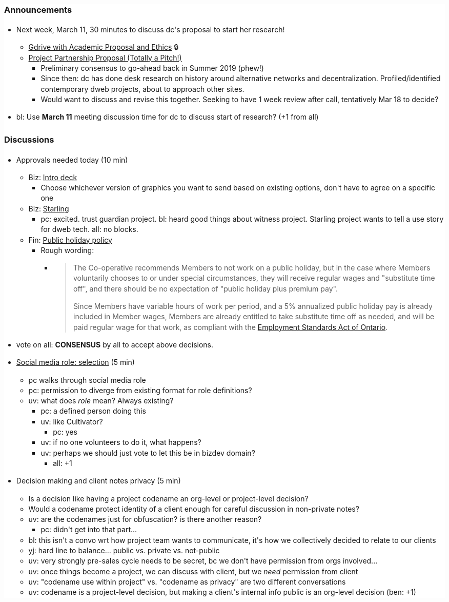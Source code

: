 ### Announcements

- Next week, March 11, 30 minutes to discuss dc's proposal to start her research!
    - [Gdrive with Academic Proposal and Ethics](https://drive.google.com/drive/folders/1GKAPRigk-nj_IZMxjFPathjsxIc5iimh) :lock: 
    - [Project Partnership Proposal (Totally a Pitch!)](https://hackmd.io/kLoRWrsnQAGg29pVtZvYSQ)
        - Preliminary consensus to go-ahead back in Summer 2019 (phew!)
        - Since then: dc has done desk research on history around alternative networks and decentralization. Profiled/identified contemporary dweb projects, about to approach other sites.
        - Would want to discuss and revise this together. Seeking to have 1 week review after call, tentatively Mar 18 to decide?

- bl: Use **March 11** meeting discussion time for dc to discuss start of research? (+1 from all)

### Discussions

- Approvals needed today (10 min)
    - Biz: [Intro deck](https://docs.google.com/presentation/d/1y8Mnyw147rsX1n5NsDek6dJHl9PWU3cwG-_QXBMfY98/edit#slide=id.g7d108645b5_0_80)
        - Choose whichever version of graphics you want to send based on existing options, don't have to agree on a specific one
    - Biz: [Starling](https://github.com/hyphacoop/organizing-private/pull/25)
        - pc: excited. trust guardian project. bl: heard good things about witness project. Starling project wants to tell a use story for dweb tech. all: no blocks.
    - Fin: [Public holiday policy](https://github.com/hyphacoop/organizing/issues/156#issuecomment-591363595)
        - Rough wording:
            - >The Co-operative recommends Members to not work on a public holiday, but in the case where Members voluntarily chooses to or under special circumstances, they will receive regular wages and "substitute time off", and there should be no expectation of "public holiday plus premium pay".
                >
                >Since Members have variable hours of work per period, and a 5% annualized public holiday pay is already included in Member wages, Members are already entitled to take substitute time off as needed, and will be paid regular wage for that work, as compliant with the [Employment Standards Act of Ontario](https://www.ontario.ca/document/your-guide-employment-standards-act-0/public-holidays).

- vote on all: **CONSENSUS** by all to accept above decisions.

- [Social media role: selection](https://hackmd.io/vWuT-UQUQquwKnqU3812dQ?view) (5 min)
    - pc walks through social media role
    - pc: permission to diverge from existing format for role definitions?
    - uv: what does _role_ mean? Always existing?
        - pc: a defined person doing this
        - uv: like Cultivator?
            - pc: yes
        - uv: if no one volunteers to do it, what happens?
        - uv: perhaps we should just vote to let this be in bizdev domain?
            - all: +1

- Decision making and client notes privacy (5 min)
    - Is a decision like having a project codename an org-level or project-level decision?
    - Would a codename protect identity of a client enough for careful discussion in non-private notes?
    - uv: are the codenames just for obfuscation? is there another reason?
        - pc: didn't get into that part...
    - bl: this isn't a convo wrt how project team wants to communicate, it's how we collectively decided to relate to our clients
    - yj: hard line to balance... public vs. private vs. not-public
    - uv: very strongly pre-sales cycle needs to be secret, bc we don't have permission from orgs involved...
    - uv: once things become a project, we can discuss with client, but we _need_ permission from client
    - uv: "codename use within project" vs. "codename as privacy" are two different conversations
    - uv: codename is a project-level decision, but making a client's internal info public is an org-level decision (ben: +1)